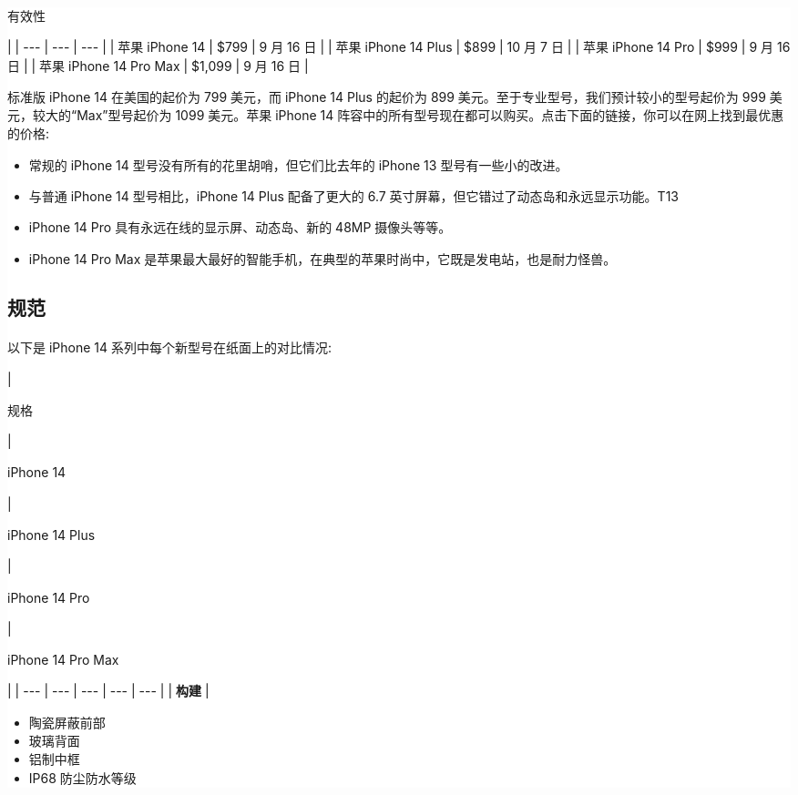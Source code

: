 有效性

 |
| --- | --- | --- |
| 苹果 iPhone 14 | $799 | 9 月 16 日 |
| 苹果 iPhone 14 Plus | $899 | 10 月 7 日 |
| 苹果 iPhone 14 Pro | $999 | 9 月 16 日 |
| 苹果 iPhone 14 Pro Max | $1,099 | 9 月 16 日 |

标准版 iPhone 14 在美国的起价为 799 美元，而 iPhone 14 Plus 的起价为 899 美元。至于专业型号，我们预计较小的型号起价为 999 美元，较大的“Max”型号起价为 1099 美元。苹果 iPhone 14 阵容中的所有型号现在都可以购买。点击下面的链接，你可以在网上找到最优惠的价格:

*   常规的 iPhone 14 型号没有所有的花里胡哨，但它们比去年的 iPhone 13 型号有一些小的改进。
*   与普通 iPhone 14 型号相比，iPhone 14 Plus 配备了更大的 6.7 英寸屏幕，但它错过了动态岛和永远显示功能。T13

*   iPhone 14 Pro 具有永远在线的显示屏、动态岛、新的 48MP 摄像头等等。

*   iPhone 14 Pro Max 是苹果最大最好的智能手机，在典型的苹果时尚中，它既是发电站，也是耐力怪兽。

## 规范

以下是 iPhone 14 系列中每个新型号在纸面上的对比情况:

| 

规格

 | 

iPhone 14

 | 

iPhone 14 Plus

 | 

iPhone 14 Pro

 | 

iPhone 14 Pro Max

 |
| --- | --- | --- | --- | --- |
| **构建** | 

*   陶瓷屏蔽前部
*   玻璃背面
*   铝制中框
*   IP68 防尘防水等级
